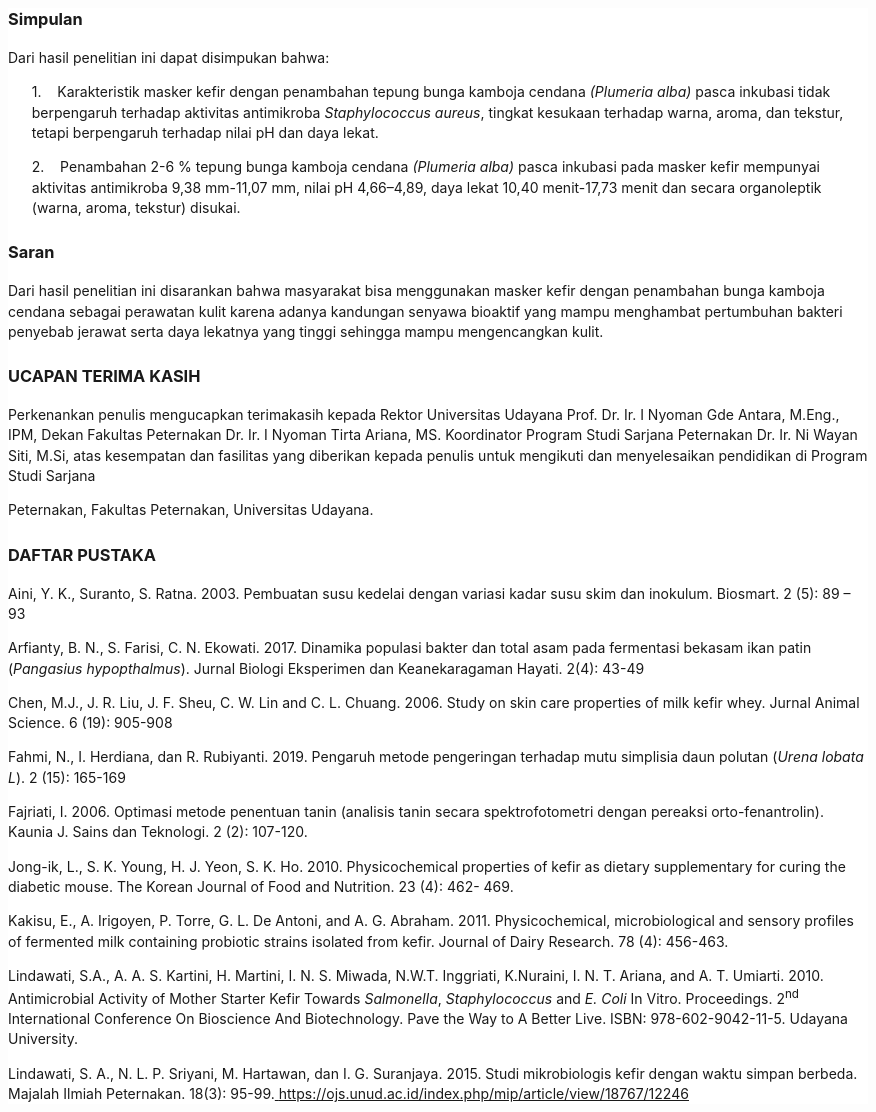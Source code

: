 <h3><a name="bookmark56"></a><span class="font7" style="font-weight:bold;"><a name="bookmark57"></a>Simpulan</span></h3>
<p><span class="font7">Dari hasil penelitian ini dapat disimpukan bahwa:</span></p>
<ul style="list-style:none;"><li>
<p><span class="font7">1. &nbsp;&nbsp;&nbsp;Karakteristik masker kefir dengan penambahan tepung bunga kamboja cendana </span><span class="font7" style="font-style:italic;">(Plumeria alba)</span><span class="font7"> pasca inkubasi tidak berpengaruh terhadap aktivitas antimikroba </span><span class="font7" style="font-style:italic;">Staphylococcus aureus</span><span class="font7">, tingkat kesukaan terhadap warna, aroma, dan tekstur, tetapi berpengaruh terhadap nilai pH dan daya lekat.</span></p></li>
<li>
<p><span class="font7">2. &nbsp;&nbsp;&nbsp;Penambahan 2-6 % tepung bunga kamboja cendana </span><span class="font7" style="font-style:italic;">(Plumeria alba)</span><span class="font7"> pasca inkubasi pada masker kefir mempunyai aktivitas antimikroba 9,38 mm-11,07 mm, nilai pH 4,66–4,89, daya lekat 10,40 menit-17,73 menit dan secara organoleptik (warna, aroma, tekstur) disukai.</span></p></li></ul>
<h3><a name="bookmark58"></a><span class="font7" style="font-weight:bold;"><a name="bookmark59"></a>Saran</span></h3>
<p><span class="font7">Dari hasil penelitian ini disarankan bahwa masyarakat bisa menggunakan masker kefir dengan penambahan bunga kamboja cendana sebagai perawatan kulit karena adanya kandungan senyawa bioaktif yang mampu menghambat pertumbuhan bakteri penyebab jerawat serta daya lekatnya yang tinggi sehingga mampu mengencangkan kulit.</span></p>
<h3><a name="bookmark60"></a><span class="font7" style="font-weight:bold;"><a name="bookmark61"></a>UCAPAN TERIMA KASIH</span></h3>
<p><span class="font7">Perkenankan penulis mengucapkan terimakasih kepada Rektor Universitas Udayana Prof. Dr. Ir. I Nyoman Gde Antara, M.Eng., IPM, Dekan Fakultas Peternakan Dr. Ir. I Nyoman Tirta Ariana, MS. Koordinator Program Studi Sarjana Peternakan Dr. Ir. Ni Wayan Siti, M.Si, atas kesempatan dan fasilitas yang diberikan kepada penulis untuk mengikuti dan menyelesaikan pendidikan di Program Studi Sarjana</span></p>
<p><span class="font7">Peternakan, Fakultas Peternakan, Universitas Udayana.</span></p>
<h3><a name="bookmark62"></a><span class="font7" style="font-weight:bold;"><a name="bookmark63"></a>DAFTAR PUSTAKA</span></h3>
<p><span class="font7">Aini, Y. K., Suranto, S. Ratna. 2003. Pembuatan susu kedelai dengan variasi kadar susu skim dan inokulum. Biosmart. 2 (5): 89 – 93</span></p>
<p><span class="font7">Arfianty, B. N., S. Farisi, C. N. Ekowati. 2017. Dinamika populasi bakter dan total asam pada fermentasi bekasam ikan patin (</span><span class="font7" style="font-style:italic;">Pangasius hypopthalmus</span><span class="font7">). Jurnal Biologi Eksperimen dan Keanekaragaman Hayati. 2(4): 43-49</span></p>
<p><span class="font7">Chen, M.J., J. R. Liu, J. F. Sheu, C. W. Lin and C. L. Chuang. 2006. Study on skin care properties of milk kefir whey. Jurnal Animal Science. 6 (19): 905-908</span></p>
<p><span class="font7">Fahmi, N., I. Herdiana, dan R. Rubiyanti. 2019. Pengaruh metode pengeringan terhadap mutu simplisia daun polutan (</span><span class="font7" style="font-style:italic;">Urena lobata L</span><span class="font7">). 2 (15): 165-169</span></p>
<p><span class="font7">Fajriati, I. 2006. Optimasi metode penentuan tanin (analisis tanin secara spektrofotometri dengan pereaksi orto-fenantrolin). Kaunia J. Sains dan Teknologi. 2 (2): 107-120.</span></p>
<p><span class="font7">Jong-ik, L., S. K. Young, H. J. Yeon, S. K. Ho. 2010. Physicochemical properties of kefir as dietary supplementary for curing the diabetic mouse. The Korean Journal of Food and Nutrition. 23 (4): 462- 469.</span></p>
<p><span class="font7">Kakisu, E., A. Irigoyen, P. Torre, G. L. De Antoni, and A. G. Abraham. 2011. Physicochemical, microbiological and sensory profiles of fermented milk containing probiotic strains isolated from kefir. Journal of Dairy Research. 78 (4): 456-463.</span></p>
<p><span class="font7">Lindawati, S.A., A. A. S. Kartini, H. Martini, I. N. S. Miwada, N.W.T. Inggriati, K.Nuraini, I. N. T. Ariana, and A. T. Umiarti. 2010. Antimicrobial Activity of Mother Starter Kefir Towards </span><span class="font7" style="font-style:italic;">Salmonella</span><span class="font7">, </span><span class="font7" style="font-style:italic;">Staphylococcus</span><span class="font7"> and </span><span class="font7" style="font-style:italic;">E. Coli</span><span class="font7"> In Vitro. Proceedings. 2<sup>nd</sup> International Conference On Bioscience And Biotechnology. Pave the Way to A Better Live. ISBN: 978-602-9042-11-5. Udayana University.</span></p>
<p><span class="font7">Lindawati, S. A., N. L. P. Sriyani, M. Hartawan, dan I. G. Suranjaya. 2015. Studi mikrobiologis kefir dengan waktu simpan berbeda. Majalah Ilmiah Peternakan. 18(3): 95-99.</span><a href="https://ojs.unud.ac.id/index.php/mip/article/view/18767/12246"><span class="font7"> </span><span class="font7" style="text-decoration:underline;">https://ojs.unud.ac.id/index.php/mip/article/view/18767/12246</span></a></p>